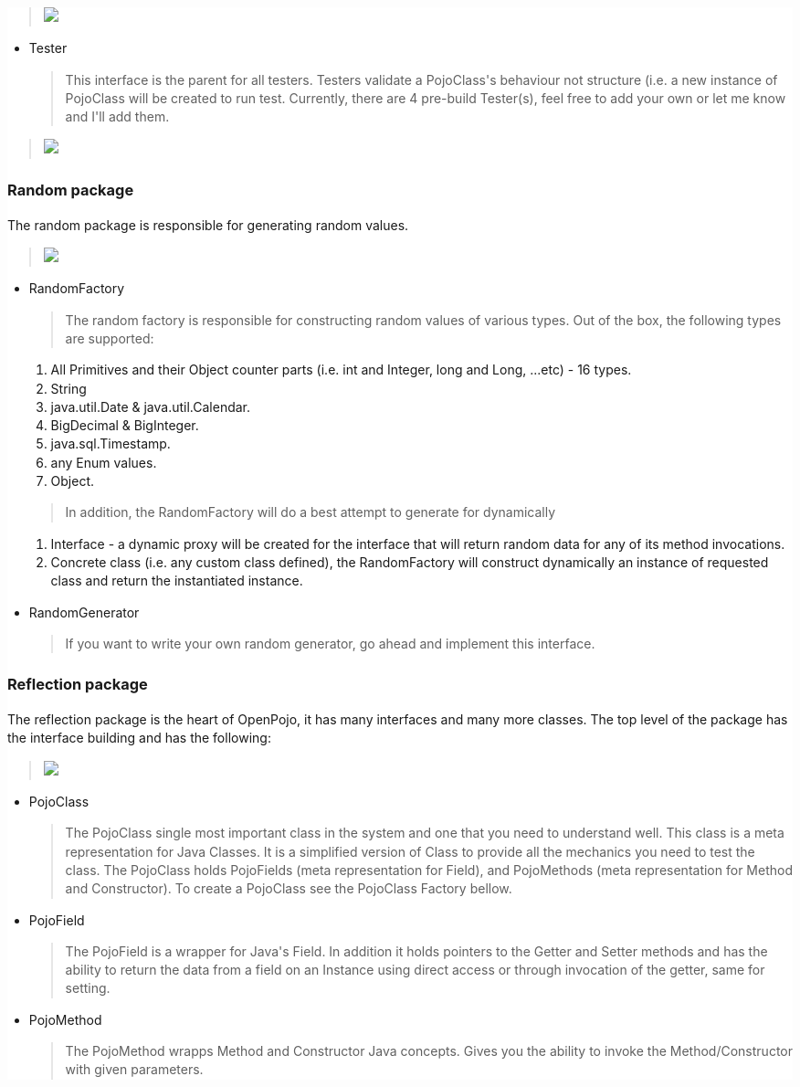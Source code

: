 <blockquote><img src='http://openpojo.googlecode.com/svn-history/r249/wiki/img/Rule_impl.png' /></blockquote>

<ul><li>Tester<br>
<blockquote>This interface is the parent for all testers.  Testers validate a PojoClass's behaviour not structure (i.e. a new instance of PojoClass will be created to run test.  Currently, there are 4 pre-build Tester(s), feel free to add your own or let me know and I'll add them.</blockquote></li></ul>

<blockquote><img src='http://openpojo.googlecode.com/svn-history/r249/wiki/img/Tester_impl.png' /></blockquote>

<h3>Random package</h3>
The random package is responsible for generating random values.<br>
<blockquote><img src='http://openpojo.googlecode.com/svn-history/r254/wiki/img/random_pkg_overview.png' />
</blockquote><ul><li>RandomFactory<br>
<blockquote>The random factory is responsible for constructing random values of various types.  Out of the box, the following types are supported:<br>
</blockquote><ol><li>All Primitives and their Object counter parts (i.e. int and Integer, long and Long, ...etc) - 16 types.<br>
</li><li>String<br>
</li><li>java.util.Date & java.util.Calendar.<br>
</li><li>BigDecimal & BigInteger.<br>
</li><li>java.sql.Timestamp.<br>
</li><li>any Enum values.<br>
</li><li>Object.<br>
</li></ol><blockquote>In addition, the RandomFactory will do a best attempt to generate for dynamically<br>
</blockquote><ol><li>Interface - a dynamic proxy will be created for the interface that will return random data for any of its method invocations.<br>
</li><li>Concrete class (i.e. any custom class defined), the RandomFactory will construct dynamically an instance of requested class and return the instantiated instance.</li></ol></li></ul>

<ul><li>RandomGenerator<br>
<blockquote>If you want to write your own random generator, go ahead and implement this interface.</blockquote></li></ul>

<h3>Reflection package</h3>
The reflection package is the heart of OpenPojo, it has many interfaces and many more classes.  The top level of the package has the interface building and has the following:<br>
<blockquote><img src='http://openpojo.googlecode.com/svn-history/r253/wiki/img/reflection_pkg_overview.png' /></blockquote>

<ul><li>PojoClass<br>
<blockquote>The PojoClass single most important class in the system and one that you need to understand well.  This class is a meta representation for Java Classes.  It is a simplified version of Class to provide all the mechanics you need to test the class.  The PojoClass holds PojoFields (meta representation for Field), and PojoMethods (meta representation for Method and Constructor).  To create a PojoClass see the PojoClass Factory bellow.<br>
</blockquote></li><li>PojoField<br>
<blockquote>The PojoField is a wrapper for Java's Field.  In addition it holds pointers to the Getter and Setter methods and has the ability to return the data from a field on an Instance using direct access or through invocation of the getter, same for setting.<br>
</blockquote></li><li>PojoMethod<br>
<blockquote>The PojoMethod wrapps Method and Constructor Java concepts.  Gives you the ability to invoke the Method/Constructor with given parameters.</blockquote></li></ul>

